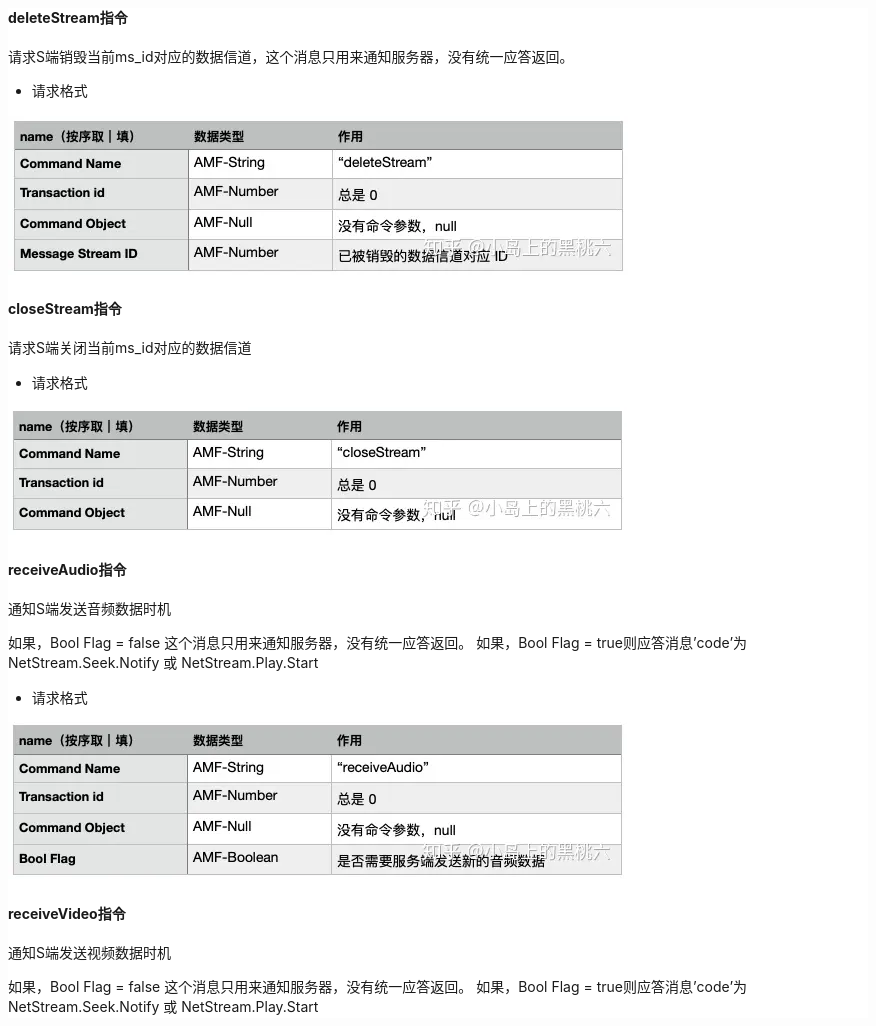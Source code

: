 #### deleteStream指令

请求S端销毁当前ms_id对应的数据信道，这个消息只用来通知服务器，没有统一应答返回。

* 请求格式

![](./image/rtmp-21.jpg)

#### closeStream指令

请求S端关闭当前ms_id对应的数据信道

* 请求格式

![](./image/rtmp-22.jpg)

#### receiveAudio指令

通知S端发送音频数据时机

如果，Bool Flag = false 这个消息只用来通知服务器，没有统一应答返回。
如果，Bool Flag = true则应答消息’code’为 NetStream.Seek.Notify 或 NetStream.Play.Start

* 请求格式

![](./image/rtmp-23.jpg)

#### receiveVideo指令

通知S端发送视频数据时机

如果，Bool Flag = false 这个消息只用来通知服务器，没有统一应答返回。
如果，Bool Flag = true则应答消息’code’为 NetStream.Seek.Notify 或 NetStream.Play.Start
